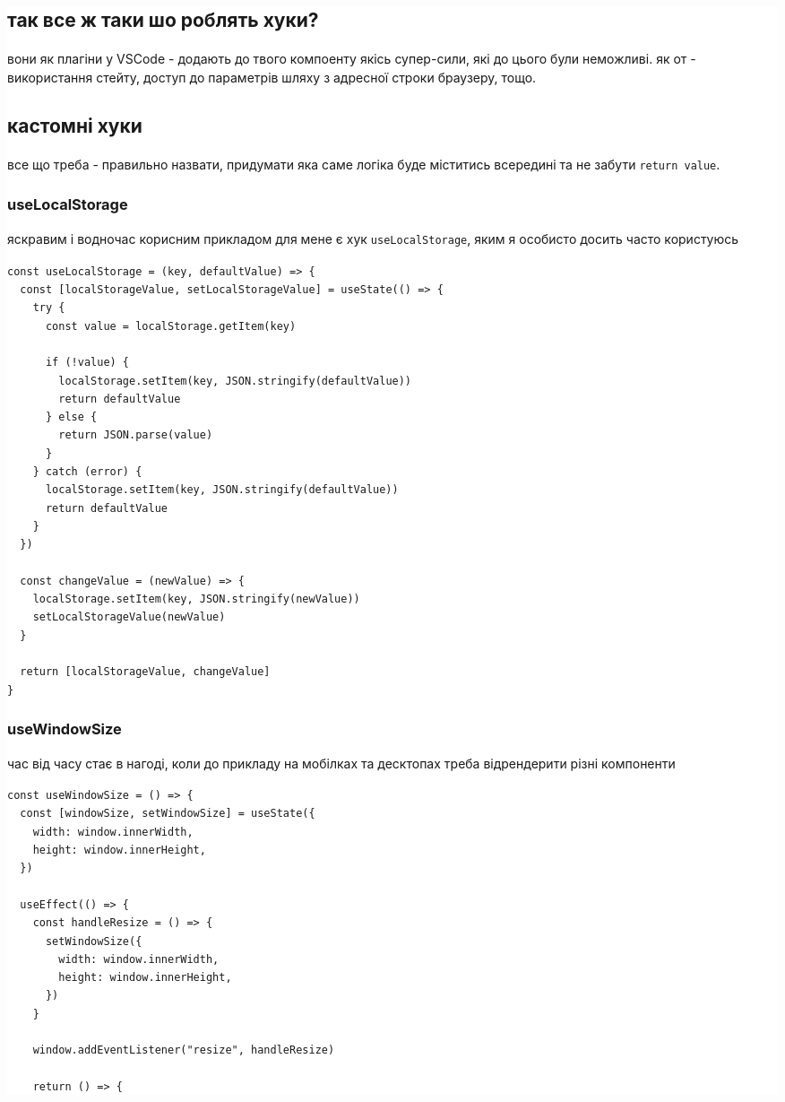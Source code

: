 ## так все ж таки шо роблять хуки?

вони як плагіни у VSCode - додають до твого компоенту якісь супер-сили, які до цього були неможливі. як от - використання стейту, доступ до параметрів шляху з адресної строки браузеру, тощо.

## кастомні хуки

все що треба - правильно назвати, придумати яка саме логіка буде міститись всередині та не забути `return value`.

### useLocalStorage

яскравим і водночас корисним прикладом для мене є хук `useLocalStorage`, яким я особисто досить часто користуюсь

```tsx
const useLocalStorage = (key, defaultValue) => {
  const [localStorageValue, setLocalStorageValue] = useState(() => {
    try {
      const value = localStorage.getItem(key)

      if (!value) {
        localStorage.setItem(key, JSON.stringify(defaultValue))
        return defaultValue
      } else {
        return JSON.parse(value)
      }
    } catch (error) {
      localStorage.setItem(key, JSON.stringify(defaultValue))
      return defaultValue
    }
  })

  const changeValue = (newValue) => {
    localStorage.setItem(key, JSON.stringify(newValue))
    setLocalStorageValue(newValue)
  }

  return [localStorageValue, changeValue]
}
```

### useWindowSize

час від часу стає в нагоді, коли до прикладу на мобілках та десктопах треба відрендерити різні компоненти

```tsx
const useWindowSize = () => {
  const [windowSize, setWindowSize] = useState({
    width: window.innerWidth,
    height: window.innerHeight,
  })

  useEffect(() => {
    const handleResize = () => {
      setWindowSize({
        width: window.innerWidth,
        height: window.innerHeight,
      })
    }

    window.addEventListener("resize", handleResize)

    return () => {
```